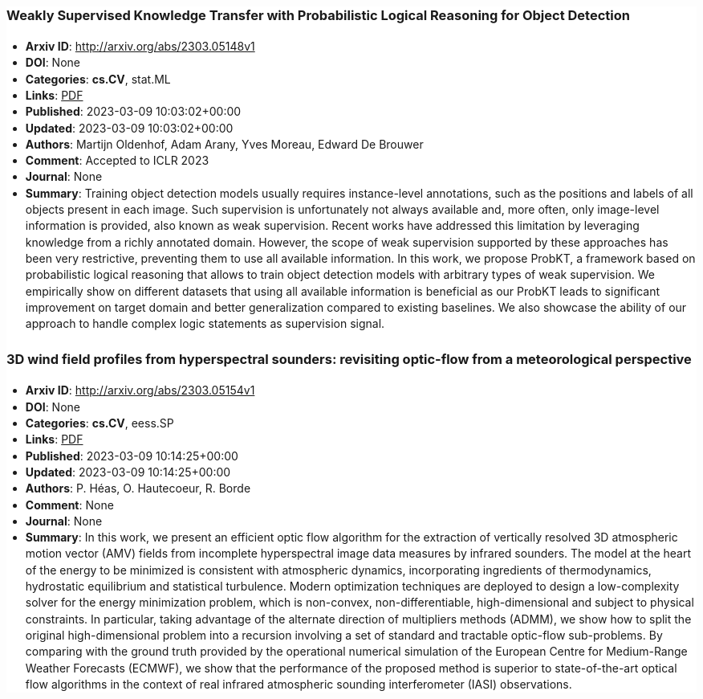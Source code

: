 

### Weakly Supervised Knowledge Transfer with Probabilistic Logical Reasoning for Object Detection
- **Arxiv ID**: http://arxiv.org/abs/2303.05148v1
- **DOI**: None
- **Categories**: **cs.CV**, stat.ML
- **Links**: [PDF](http://arxiv.org/pdf/2303.05148v1)
- **Published**: 2023-03-09 10:03:02+00:00
- **Updated**: 2023-03-09 10:03:02+00:00
- **Authors**: Martijn Oldenhof, Adam Arany, Yves Moreau, Edward De Brouwer
- **Comment**: Accepted to ICLR 2023
- **Journal**: None
- **Summary**: Training object detection models usually requires instance-level annotations, such as the positions and labels of all objects present in each image. Such supervision is unfortunately not always available and, more often, only image-level information is provided, also known as weak supervision. Recent works have addressed this limitation by leveraging knowledge from a richly annotated domain. However, the scope of weak supervision supported by these approaches has been very restrictive, preventing them to use all available information. In this work, we propose ProbKT, a framework based on probabilistic logical reasoning that allows to train object detection models with arbitrary types of weak supervision. We empirically show on different datasets that using all available information is beneficial as our ProbKT leads to significant improvement on target domain and better generalization compared to existing baselines. We also showcase the ability of our approach to handle complex logic statements as supervision signal.



### 3D wind field profiles from hyperspectral sounders: revisiting optic-flow from a meteorological perspective
- **Arxiv ID**: http://arxiv.org/abs/2303.05154v1
- **DOI**: None
- **Categories**: **cs.CV**, eess.SP
- **Links**: [PDF](http://arxiv.org/pdf/2303.05154v1)
- **Published**: 2023-03-09 10:14:25+00:00
- **Updated**: 2023-03-09 10:14:25+00:00
- **Authors**: P. Héas, O. Hautecoeur, R. Borde
- **Comment**: None
- **Journal**: None
- **Summary**: In this work, we present an efficient optic flow algorithm for the extraction of vertically resolved 3D atmospheric motion vector (AMV) fields from incomplete hyperspectral image data measures by infrared sounders. The model at the heart of the energy to be minimized is consistent with atmospheric dynamics, incorporating ingredients of thermodynamics, hydrostatic equilibrium and statistical turbulence. Modern optimization techniques are deployed to design a low-complexity solver for the energy minimization problem, which is non-convex, non-differentiable, high-dimensional and subject to physical constraints. In particular, taking advantage of the alternate direction of multipliers methods (ADMM), we show how to split the original high-dimensional problem into a recursion involving a set of standard and tractable optic-flow sub-problems. By comparing with the ground truth provided by the operational numerical simulation of the European Centre for Medium-Range Weather Forecasts (ECMWF), we show that the performance of the proposed method is superior to state-of-the-art optical flow algorithms in the context of real infrared atmospheric sounding interferometer (IASI) observations.
